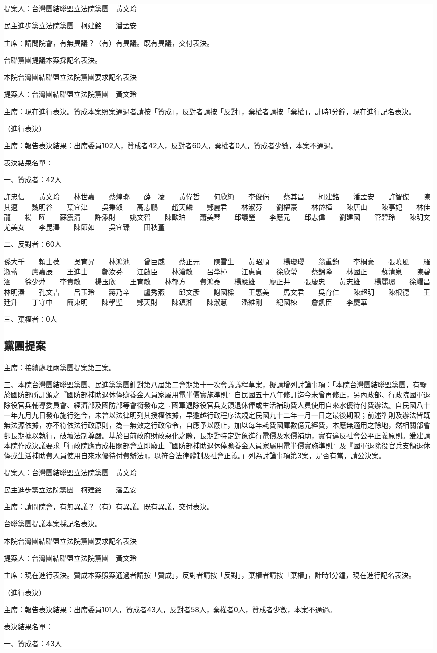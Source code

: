 提案人：台灣團結聯盟立法院黨團　黃文玲

民主進步黨立法院黨團　柯建銘　　潘孟安

主席：請問院會，有無異議？（有）有異議。既有異議，交付表決。

台聯黨團提議本案採記名表決。

本院台灣團結聯盟立法院黨團要求記名表決

提案人：台灣團結聯盟立法院黨團　黃文玲

主席：現在進行表決。贊成本案照案通過者請按「贊成」，反對者請按「反對」，棄權者請按「棄權」，計時1分鐘，現在進行記名表決。

（進行表決）

主席：報告表決結果：出席委員102人，贊成者42人，反對者60人，棄權者0人，贊成者少數，本案不通過。

表決結果名單：

一、贊成者：42人

許忠信　　黃文玲　　林世嘉　　蔡煌瑯　　薛　凌　　黃偉哲　　何欣純　　李俊俋　　蔡其昌　　柯建銘　　潘孟安　　許智傑　　陳其邁　　魏明谷　　葉宜津　　吳秉叡　　高志鵬　　趙天麟　　鄭麗君　　林淑芬　　劉櫂豪　　林岱樺　　陳唐山　　陳亭妃　　林佳龍　　楊　曜　　蘇震清　　許添財　　姚文智　　陳歐珀　　蕭美琴　　邱議瑩　　李應元　　邱志偉　　劉建國　　管碧玲　　陳明文　　尤美女　　李昆澤　　陳節如　　吳宜臻　　田秋堇

二、反對者：60人

孫大千　　賴士葆　　吳育昇　　林鴻池　　曾巨威　　蔡正元　　陳雪生　　黃昭順　　楊瓊瓔　　翁重鈞　　李桐豪　　張曉風　　羅淑蕾　　盧嘉辰　　王進士　　鄭汝芬　　江啟臣　　林滄敏　　呂學樟　　江惠貞　　徐欣瑩　　蔡錦隆　　林國正　　蘇清泉　　陳碧涵　　徐少萍　　李貴敏　　楊玉欣　　王育敏　　林郁方　　費鴻泰　　楊應雄　　廖正井　　張慶忠　　黃志雄　　楊麗環　　徐耀昌　　林明溱　　孔文吉　　呂玉玲　　蔣乃辛　　盧秀燕　　邱文彥　　謝國樑　　王惠美　　馬文君　　吳育仁　　陳超明　　陳根德　　王廷升　　丁守中　　簡東明　　陳學聖　　鄭天財　　陳鎮湘　　陳淑慧　　潘維剛　　紀國棟　　詹凱臣　　李慶華

三、棄權者：0人

## 黨團提案


主席：接續處理兩黨團提案第三案。


三、本院台灣團結聯盟黨團、民進黨黨團針對第八屆第二會期第十一次會議議程草案，擬請增列討論事項：「本院台灣團結聯盟黨團，有鑒於國防部所訂頒之『國防部補助退休俸贍養金人員家屬用電半價實施準則』自民國五十八年修訂迄今未曾再修正，另內政部、行政院國軍退除役官兵輔導委員會、經濟部及國防部等會銜發布之『國軍退除役官兵支領退休俸或生活補助費人員使用自來水優待付費辦法』自民國八十一年九月九日發布施行迄今，未曾以法律明列其授權依據，早逾越行政程序法規定民國九十二年一月一日之最後期限；前述準則及辦法皆既無法源依據，亦不符依法行政原則，為一無效之行政命令，自應予以廢止，加以每年耗費國庫數億元經費，本應無適用之餘地，然相關部會卻長期據以執行，破壞法制尊嚴。基於目前政府財政惡化之際，長期對特定對象進行電價及水價補助，實有違反社會公平正義原則。爰建請本院作成決議要求「行政院應責成相關部會立即廢止『國防部補助退休俸贍養金人員家屬用電半價實施準則』及『國軍退除役官兵支領退休俸或生活補助費人員使用自來水優待付費辦法』，以符合法律體制及社會正義。」列為討論事項第3案，是否有當，請公決案。

提案人：台灣團結聯盟立法院黨團　黃文玲

民主進步黨立法院黨團　柯建銘　　潘孟安

主席：請問院會，有無異議？（有）有異議。既有異議，交付表決。

台聯黨團提議本案採記名表決。

本院台灣團結聯盟立法院黨團要求記名表決

提案人：台灣團結聯盟立法院黨團　黃文玲

主席：現在進行表決。贊成本案照案通過者請按「贊成」，反對者請按「反對」，棄權者請按「棄權」，計時1分鐘，現在進行記名表決。

（進行表決）

主席：報告表決結果：出席委員101人，贊成者43人，反對者58人，棄權者0人，贊成者少數，本案不通過。

表決結果名單：

一、贊成者：43人

